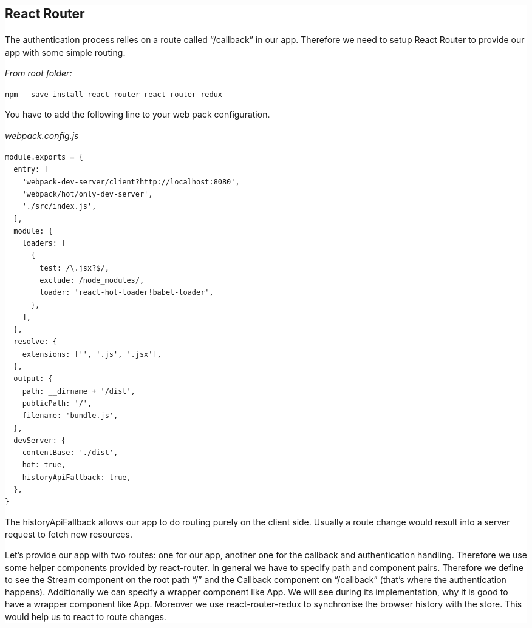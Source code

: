 ## React Router

The authentication process relies on a route called “/callback” in our app. Therefore we need to setup [React Router](https://github.com/reactjs/react-router) to provide our app with some simple routing.

_From root folder:_

```javascript
npm --save install react-router react-router-redux
```

You have to add the following line to your web pack configuration.

_webpack.config.js_

```javascript{25}
module.exports = {
  entry: [
    'webpack-dev-server/client?http://localhost:8080',
    'webpack/hot/only-dev-server',
    './src/index.js',
  ],
  module: {
    loaders: [
      {
        test: /\.jsx?$/,
        exclude: /node_modules/,
        loader: 'react-hot-loader!babel-loader',
      },
    ],
  },
  resolve: {
    extensions: ['', '.js', '.jsx'],
  },
  output: {
    path: __dirname + '/dist',
    publicPath: '/',
    filename: 'bundle.js',
  },
  devServer: {
    contentBase: './dist',
    hot: true,
    historyApiFallback: true,
  },
}
```

The historyApiFallback allows our app to do routing purely on the client side. Usually a route change would result into a server request to fetch new resources.

Let’s provide our app with two routes: one for our app, another one for the callback and authentication handling. Therefore we use some helper components provided by react-router. In general we have to specify path and component pairs. Therefore we define to see the Stream component on the root path “/” and the Callback component on “/callback” (that’s where the authentication happens). Additionally we can specify a wrapper component like App. We will see during its implementation, why it is good to have a wrapper component like App. Moreover we use react-router-redux to synchronise the browser history with the store. This would help us to react to route changes.
